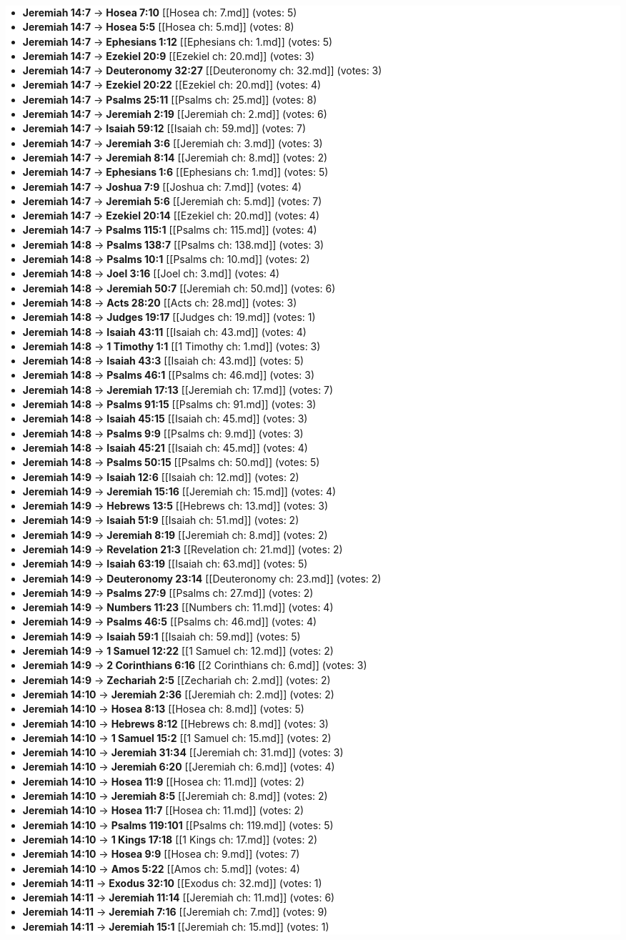 - **Jeremiah 14:7** → **Hosea 7:10** [[Hosea ch: 7.md]] (votes: 5)
- **Jeremiah 14:7** → **Hosea 5:5** [[Hosea ch: 5.md]] (votes: 8)
- **Jeremiah 14:7** → **Ephesians 1:12** [[Ephesians ch: 1.md]] (votes: 5)
- **Jeremiah 14:7** → **Ezekiel 20:9** [[Ezekiel ch: 20.md]] (votes: 3)
- **Jeremiah 14:7** → **Deuteronomy 32:27** [[Deuteronomy ch: 32.md]] (votes: 3)
- **Jeremiah 14:7** → **Ezekiel 20:22** [[Ezekiel ch: 20.md]] (votes: 4)
- **Jeremiah 14:7** → **Psalms 25:11** [[Psalms ch: 25.md]] (votes: 8)
- **Jeremiah 14:7** → **Jeremiah 2:19** [[Jeremiah ch: 2.md]] (votes: 6)
- **Jeremiah 14:7** → **Isaiah 59:12** [[Isaiah ch: 59.md]] (votes: 7)
- **Jeremiah 14:7** → **Jeremiah 3:6** [[Jeremiah ch: 3.md]] (votes: 3)
- **Jeremiah 14:7** → **Jeremiah 8:14** [[Jeremiah ch: 8.md]] (votes: 2)
- **Jeremiah 14:7** → **Ephesians 1:6** [[Ephesians ch: 1.md]] (votes: 5)
- **Jeremiah 14:7** → **Joshua 7:9** [[Joshua ch: 7.md]] (votes: 4)
- **Jeremiah 14:7** → **Jeremiah 5:6** [[Jeremiah ch: 5.md]] (votes: 7)
- **Jeremiah 14:7** → **Ezekiel 20:14** [[Ezekiel ch: 20.md]] (votes: 4)
- **Jeremiah 14:7** → **Psalms 115:1** [[Psalms ch: 115.md]] (votes: 4)
- **Jeremiah 14:8** → **Psalms 138:7** [[Psalms ch: 138.md]] (votes: 3)
- **Jeremiah 14:8** → **Psalms 10:1** [[Psalms ch: 10.md]] (votes: 2)
- **Jeremiah 14:8** → **Joel 3:16** [[Joel ch: 3.md]] (votes: 4)
- **Jeremiah 14:8** → **Jeremiah 50:7** [[Jeremiah ch: 50.md]] (votes: 6)
- **Jeremiah 14:8** → **Acts 28:20** [[Acts ch: 28.md]] (votes: 3)
- **Jeremiah 14:8** → **Judges 19:17** [[Judges ch: 19.md]] (votes: 1)
- **Jeremiah 14:8** → **Isaiah 43:11** [[Isaiah ch: 43.md]] (votes: 4)
- **Jeremiah 14:8** → **1 Timothy 1:1** [[1 Timothy ch: 1.md]] (votes: 3)
- **Jeremiah 14:8** → **Isaiah 43:3** [[Isaiah ch: 43.md]] (votes: 5)
- **Jeremiah 14:8** → **Psalms 46:1** [[Psalms ch: 46.md]] (votes: 3)
- **Jeremiah 14:8** → **Jeremiah 17:13** [[Jeremiah ch: 17.md]] (votes: 7)
- **Jeremiah 14:8** → **Psalms 91:15** [[Psalms ch: 91.md]] (votes: 3)
- **Jeremiah 14:8** → **Isaiah 45:15** [[Isaiah ch: 45.md]] (votes: 3)
- **Jeremiah 14:8** → **Psalms 9:9** [[Psalms ch: 9.md]] (votes: 3)
- **Jeremiah 14:8** → **Isaiah 45:21** [[Isaiah ch: 45.md]] (votes: 4)
- **Jeremiah 14:8** → **Psalms 50:15** [[Psalms ch: 50.md]] (votes: 5)
- **Jeremiah 14:9** → **Isaiah 12:6** [[Isaiah ch: 12.md]] (votes: 2)
- **Jeremiah 14:9** → **Jeremiah 15:16** [[Jeremiah ch: 15.md]] (votes: 4)
- **Jeremiah 14:9** → **Hebrews 13:5** [[Hebrews ch: 13.md]] (votes: 3)
- **Jeremiah 14:9** → **Isaiah 51:9** [[Isaiah ch: 51.md]] (votes: 2)
- **Jeremiah 14:9** → **Jeremiah 8:19** [[Jeremiah ch: 8.md]] (votes: 2)
- **Jeremiah 14:9** → **Revelation 21:3** [[Revelation ch: 21.md]] (votes: 2)
- **Jeremiah 14:9** → **Isaiah 63:19** [[Isaiah ch: 63.md]] (votes: 5)
- **Jeremiah 14:9** → **Deuteronomy 23:14** [[Deuteronomy ch: 23.md]] (votes: 2)
- **Jeremiah 14:9** → **Psalms 27:9** [[Psalms ch: 27.md]] (votes: 2)
- **Jeremiah 14:9** → **Numbers 11:23** [[Numbers ch: 11.md]] (votes: 4)
- **Jeremiah 14:9** → **Psalms 46:5** [[Psalms ch: 46.md]] (votes: 4)
- **Jeremiah 14:9** → **Isaiah 59:1** [[Isaiah ch: 59.md]] (votes: 5)
- **Jeremiah 14:9** → **1 Samuel 12:22** [[1 Samuel ch: 12.md]] (votes: 2)
- **Jeremiah 14:9** → **2 Corinthians 6:16** [[2 Corinthians ch: 6.md]] (votes: 3)
- **Jeremiah 14:9** → **Zechariah 2:5** [[Zechariah ch: 2.md]] (votes: 2)
- **Jeremiah 14:10** → **Jeremiah 2:36** [[Jeremiah ch: 2.md]] (votes: 2)
- **Jeremiah 14:10** → **Hosea 8:13** [[Hosea ch: 8.md]] (votes: 5)
- **Jeremiah 14:10** → **Hebrews 8:12** [[Hebrews ch: 8.md]] (votes: 3)
- **Jeremiah 14:10** → **1 Samuel 15:2** [[1 Samuel ch: 15.md]] (votes: 2)
- **Jeremiah 14:10** → **Jeremiah 31:34** [[Jeremiah ch: 31.md]] (votes: 3)
- **Jeremiah 14:10** → **Jeremiah 6:20** [[Jeremiah ch: 6.md]] (votes: 4)
- **Jeremiah 14:10** → **Hosea 11:9** [[Hosea ch: 11.md]] (votes: 2)
- **Jeremiah 14:10** → **Jeremiah 8:5** [[Jeremiah ch: 8.md]] (votes: 2)
- **Jeremiah 14:10** → **Hosea 11:7** [[Hosea ch: 11.md]] (votes: 2)
- **Jeremiah 14:10** → **Psalms 119:101** [[Psalms ch: 119.md]] (votes: 5)
- **Jeremiah 14:10** → **1 Kings 17:18** [[1 Kings ch: 17.md]] (votes: 2)
- **Jeremiah 14:10** → **Hosea 9:9** [[Hosea ch: 9.md]] (votes: 7)
- **Jeremiah 14:10** → **Amos 5:22** [[Amos ch: 5.md]] (votes: 4)
- **Jeremiah 14:11** → **Exodus 32:10** [[Exodus ch: 32.md]] (votes: 1)
- **Jeremiah 14:11** → **Jeremiah 11:14** [[Jeremiah ch: 11.md]] (votes: 6)
- **Jeremiah 14:11** → **Jeremiah 7:16** [[Jeremiah ch: 7.md]] (votes: 9)
- **Jeremiah 14:11** → **Jeremiah 15:1** [[Jeremiah ch: 15.md]] (votes: 1)